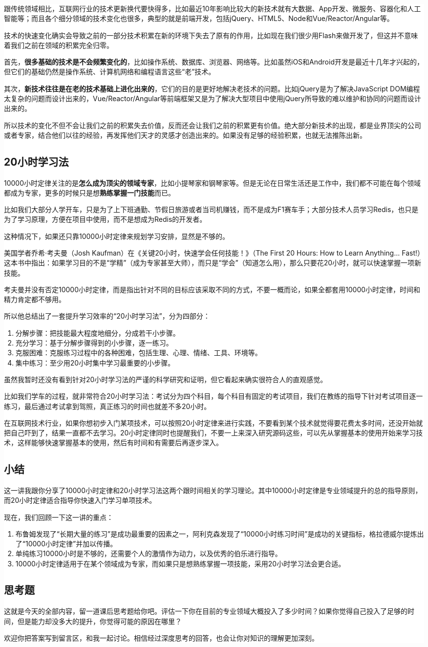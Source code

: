 跟传统领域相比，互联网行业的技术更新换代要快得多，比如最近10年影响比较大的新技术就有大数据、App开发、微服务、容器化和人工智能等；而且各个细分领域的技术变化也很多，典型的就是前端开发，包括jQuery、HTML5、Node和Vue/Reactor/Angular等。

技术的快速变化确实会导致之前的一部分技术积累在新的环境下失去了原有的作用，比如现在我们很少用Flash来做开发了，但这并不意味着我们之前在领域的积累完全归零。

首先，**很多基础的技术是不会频繁变化的**，比如操作系统、数据库、浏览器、网络等。比如虽然iOS和Android开发是最近十几年才兴起的，但它们的基础仍然是操作系统、计算机网络和编程语言这些“老”技术。

其次，**新技术往往是在老的技术基础上进化出来的**，它们的目的是更好地解决老技术的问题。比如jQuery是为了解决JavaScript DOM编程太复杂的问题而设计出来的，Vue/Reactor/Angular等前端框架又是为了解决大型项目中使用jQuery所导致的难以维护和协同的问题而设计出来的。

所以技术的变化不但不会让我们之前的积累失去价值，反而还会让我们之前的积累更有价值。绝大部分新技术的出现，都是业界顶尖的公司或者专家，结合他们以往的经验，再发挥他们天才的灵感才创造出来的。如果没有足够的经验积累，也就无法推陈出新。

## 20小时学习法

10000小时定律关注的是**怎么成为顶尖的领域专家**，比如小提琴家和钢琴家等。但是无论在日常生活还是工作中，我们都不可能在每个领域都成为专家，更多的时候只是想**熟练掌握一门技能**而已。

比如我们大部分人学开车，只是为了上下班通勤、节假日旅游或者当司机赚钱，而不是成为F1赛车手；大部分技术人员学习Redis，也只是为了学习原理，方便在项目中使用，而不是想成为Redis的开发者。

这种情况下，如果还只靠10000小时定律来规划学习安排，显然是不够的。

美国学者乔希·考夫曼（Josh Kaufman）在《关键20小时，快速学会任何技能！》（The First 20 Hours: How to Learn Anything... Fast!）这本书中指出：如果学习目的不是“学精”（成为专家甚至大师），而只是“学会”（知道怎么用），那么只要花20小时，就可以快速掌握一项新技能。

考夫曼并没有否定10000小时定律，而是指出针对不同的目标应该采取不同的方式，不要一概而论，如果全都套用10000小时定律，时间和精力肯定都不够用。

所以他总结出了一套提升学习效率的“20小时学习法”，分为四部分：

1.  分解步骤：把技能最大程度地细分，分成若干小步骤。
2.  充分学习：基于分解步骤得到的小步骤，逐一练习。
3.  克服困难：克服练习过程中的各种困难，包括生理、心理、情绪、工具、环境等。
4.  集中练习：至少用20小时集中学习最重要的小步骤。

虽然我暂时还没有看到针对20小时学习法的严谨的科学研究和证明，但它看起来确实很符合人的直观感觉。

比如我们学车的过程，就非常符合20小时学习法：考试分为四个科目，每个科目有固定的考试项目，我们在教练的指导下针对考试项目逐一练习，最后通过考试拿到驾照，真正练习的时间也就差不多20小时。

在互联网技术行业，如果你想初步入门某项技术，可以按照20小时定律来进行实践，不要看到某个技术就觉得要花费太多时间，还没开始就把自己吓到了，结果一直都不去学习。20小时定律同时也提醒我们，不要一上来深入研究源码这些，可以先从掌握基本的使用开始来学习技术，这样能够快速掌握基本的使用，然后有时间和有需要后再逐步深入。

## 小结

这一讲我跟你分享了10000小时定律和20小时学习法这两个跟时间相关的学习理论。其中10000小时定律是专业领域提升的总的指导原则，而20小时定律适合指导你快速入门学习单项技术。

现在，我们回顾一下这一讲的重点：

1.  布鲁姆发现了“长期大量的练习”是成功最重要的因素之一，阿利克森发现了“10000小时练习时间”是成功的关键指标，格拉德威尔提炼出了“10000小时定律”并加以传播。
2.  单纯练习10000小时是不够的，还需要个人的激情作为动力，以及优秀的伯乐进行指导。
3.  10000小时定律适用于在某个领域成为专家，而如果只是想熟练掌握一项技能，采用20小时学习法会更合适。

## 思考题

这就是今天的全部内容，留一道课后思考题给你吧。评估一下你在目前的专业领域大概投入了多少时间？如果你觉得自己投入了足够的时间，但是能力却没多大的提升，你觉得可能的原因在哪里？

欢迎你把答案写到留言区，和我一起讨论。相信经过深度思考的回答，也会让你对知识的理解更加深刻。
